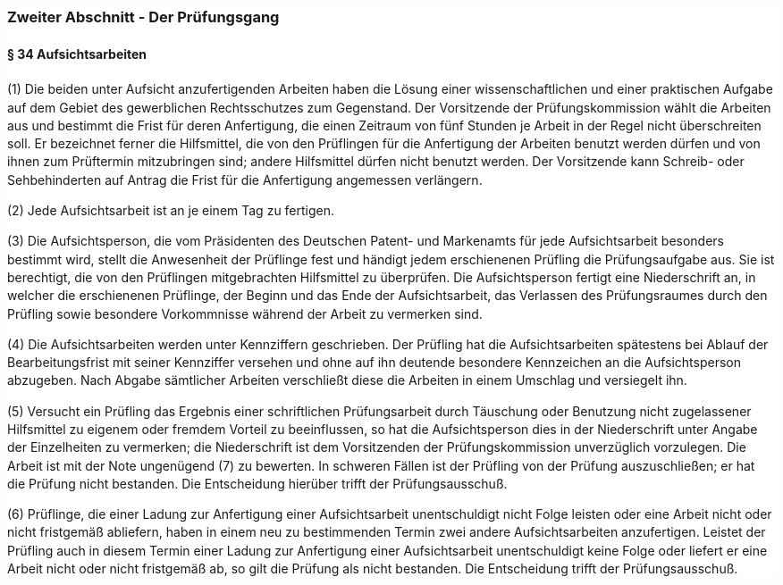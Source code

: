 
### Zweiter Abschnitt - Der Prüfungsgang



#### § 34 Aufsichtsarbeiten

(1) Die beiden unter Aufsicht anzufertigenden Arbeiten haben die
Lösung einer wissenschaftlichen und einer praktischen Aufgabe auf dem
Gebiet des gewerblichen Rechtsschutzes zum Gegenstand. Der Vorsitzende
der Prüfungskommission wählt die Arbeiten aus und bestimmt die Frist
für deren Anfertigung, die einen Zeitraum von fünf Stunden je Arbeit
in der Regel nicht überschreiten soll. Er bezeichnet ferner die
Hilfsmittel, die von den Prüflingen für die Anfertigung der Arbeiten
benutzt werden dürfen und von ihnen zum Prüftermin mitzubringen sind;
andere Hilfsmittel dürfen nicht benutzt werden. Der Vorsitzende kann
Schreib- oder Sehbehinderten auf Antrag die Frist für die Anfertigung
angemessen verlängern.

(2) Jede Aufsichtsarbeit ist an je einem Tag zu fertigen.

(3) Die Aufsichtsperson, die vom Präsidenten des Deutschen Patent- und
Markenamts für jede Aufsichtsarbeit besonders bestimmt wird, stellt
die Anwesenheit der Prüflinge fest und händigt jedem erschienenen
Prüfling die Prüfungsaufgabe aus. Sie ist berechtigt, die von den
Prüflingen mitgebrachten Hilfsmittel zu überprüfen. Die
Aufsichtsperson fertigt eine Niederschrift an, in welcher die
erschienenen Prüflinge, der Beginn und das Ende der Aufsichtsarbeit,
das Verlassen des Prüfungsraumes durch den Prüfling sowie besondere
Vorkommnisse während der Arbeit zu vermerken sind.

(4) Die Aufsichtsarbeiten werden unter Kennziffern geschrieben. Der
Prüfling hat die Aufsichtsarbeiten spätestens bei Ablauf der
Bearbeitungsfrist mit seiner Kennziffer versehen und ohne auf ihn
deutende besondere Kennzeichen an die Aufsichtsperson abzugeben. Nach
Abgabe sämtlicher Arbeiten verschließt diese die Arbeiten in einem
Umschlag und versiegelt ihn.

(5) Versucht ein Prüfling das Ergebnis einer schriftlichen
Prüfungsarbeit durch Täuschung oder Benutzung nicht zugelassener
Hilfsmittel zu eigenem oder fremdem Vorteil zu beeinflussen, so hat
die Aufsichtsperson dies in der Niederschrift unter Angabe der
Einzelheiten zu vermerken; die Niederschrift ist dem Vorsitzenden der
Prüfungskommission unverzüglich vorzulegen. Die Arbeit ist mit der
Note ungenügend (7) zu bewerten. In schweren Fällen ist der Prüfling
von der Prüfung auszuschließen; er hat die Prüfung nicht bestanden.
Die Entscheidung hierüber trifft der Prüfungsausschuß.

(6) Prüflinge, die einer Ladung zur Anfertigung einer Aufsichtsarbeit
unentschuldigt nicht Folge leisten oder eine Arbeit nicht oder nicht
fristgemäß abliefern, haben in einem neu zu bestimmenden Termin zwei
andere Aufsichtsarbeiten anzufertigen. Leistet der Prüfling auch in
diesem Termin einer Ladung zur Anfertigung einer Aufsichtsarbeit
unentschuldigt keine Folge oder liefert er eine Arbeit nicht oder
nicht fristgemäß ab, so gilt die Prüfung als nicht bestanden. Die
Entscheidung trifft der Prüfungsausschuß.
